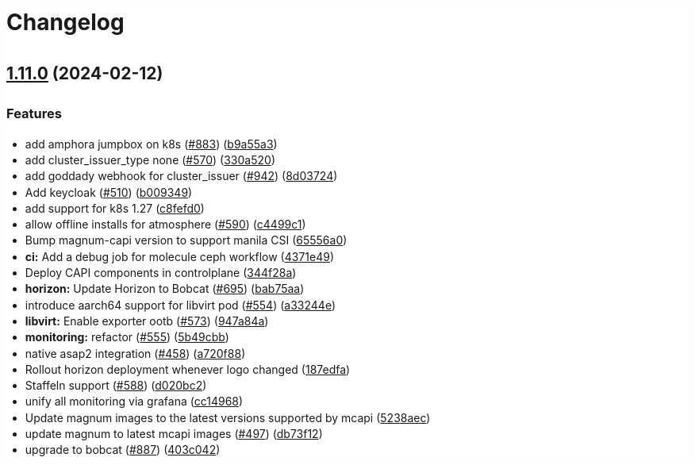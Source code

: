 # Changelog

## [1.11.0](https://github.com/etimmons/atmosphere/compare/v1.10.4...v1.11.0) (2024-02-12)


### Features

* add amphora jumpbox on k8s ([#883](https://github.com/etimmons/atmosphere/issues/883)) ([b9a55a3](https://github.com/etimmons/atmosphere/commit/b9a55a3d114444ddea439177b7e30480ce5366e3))
* add cluster_issuer_type none ([#570](https://github.com/etimmons/atmosphere/issues/570)) ([330a520](https://github.com/etimmons/atmosphere/commit/330a5207713499bcab7bd1cc9bb5eb3892abe5cf))
* add goddady webhook for cluster_issuer ([#942](https://github.com/etimmons/atmosphere/issues/942)) ([8d03724](https://github.com/etimmons/atmosphere/commit/8d03724cb25ddc90ba2a8b3674f834206789d4cd))
* Add keycloak ([#510](https://github.com/etimmons/atmosphere/issues/510)) ([b009349](https://github.com/etimmons/atmosphere/commit/b0093493f46409e3a168412e57ba66913813dd87))
* add support for k8s 1.27 ([c8fefd0](https://github.com/etimmons/atmosphere/commit/c8fefd05952040207471b3ba34e8006da32d2572))
* allow offline installs for atmosphere ([#590](https://github.com/etimmons/atmosphere/issues/590)) ([c4499c1](https://github.com/etimmons/atmosphere/commit/c4499c1945cf09f10685c9eb2b1c5799b4c4adfb))
* Bump magnum-capi version to support manila CSI ([65556a0](https://github.com/etimmons/atmosphere/commit/65556a0c0f81ac437ca95fa5a15a1bd6d3b7e293))
* **ci:** Add a debug job for molecule ceph workflow ([4371e49](https://github.com/etimmons/atmosphere/commit/4371e49bb5d48892843b3e4acc7113ba570e76fc))
* Deploy CAPI components in controlplane ([344f28a](https://github.com/etimmons/atmosphere/commit/344f28a79eb9765adacd533fceb69732b29cbb5d))
* **horizon:** Update Horizon to Bobcat ([#695](https://github.com/etimmons/atmosphere/issues/695)) ([bab75aa](https://github.com/etimmons/atmosphere/commit/bab75aa204d9b09fb52039fd96e61b30ed413332))
* introduce aarch64 support for libvirt pod ([#554](https://github.com/etimmons/atmosphere/issues/554)) ([a33244e](https://github.com/etimmons/atmosphere/commit/a33244e7aa47e959398dab43b2becbccd1c657a2))
* **libvirt:** Enable exporter ootb ([#573](https://github.com/etimmons/atmosphere/issues/573)) ([947a84a](https://github.com/etimmons/atmosphere/commit/947a84a86981a1a856813c7c1d134900b3822256))
* **monitoring:** refactor ([#555](https://github.com/etimmons/atmosphere/issues/555)) ([5b49cbb](https://github.com/etimmons/atmosphere/commit/5b49cbbeeb1d1336e0b1707c4ad04635bf34c731))
* native asap2 integration ([#458](https://github.com/etimmons/atmosphere/issues/458)) ([a720f88](https://github.com/etimmons/atmosphere/commit/a720f88e1ad0ef616f47524be00b758902ec1f6d))
* Rollout horizon deployment whenever logo changed ([187edfa](https://github.com/etimmons/atmosphere/commit/187edfa5122e7960ab963e27af433b9830a6c27d))
* Staffeln support ([#588](https://github.com/etimmons/atmosphere/issues/588)) ([d020bc2](https://github.com/etimmons/atmosphere/commit/d020bc2910e79a679c1734b0e1d275fa98097284))
* unify all monitoring via grafana ([cc14968](https://github.com/etimmons/atmosphere/commit/cc149687e96e3487f10d4eae59fdebc2192ac988))
* Update magnum images to the latest versions supported by mcapi ([5238aec](https://github.com/etimmons/atmosphere/commit/5238aec6e79584fb8648130bb63ee62b453dcc30))
* update magnum to latest mcapi images ([#497](https://github.com/etimmons/atmosphere/issues/497)) ([db73f12](https://github.com/etimmons/atmosphere/commit/db73f12a50196799e2994b4771864209c55aab17))
* upgrade to bobcat ([#887](https://github.com/etimmons/atmosphere/issues/887)) ([403c042](https://github.com/etimmons/atmosphere/commit/403c0428046dadfb7dc44c958c943fa0d7666c98))
